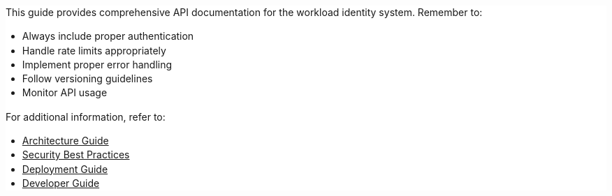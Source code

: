 This guide provides comprehensive API documentation for the workload identity system. Remember to:
- Always include proper authentication
- Handle rate limits appropriately
- Implement proper error handling
- Follow versioning guidelines
- Monitor API usage

For additional information, refer to:
- [Architecture Guide](architecture_guide.md)
- [Security Best Practices](security_best_practices.md)
- [Deployment Guide](deployment_guide.md)
- [Developer Guide](developer_guide.md)